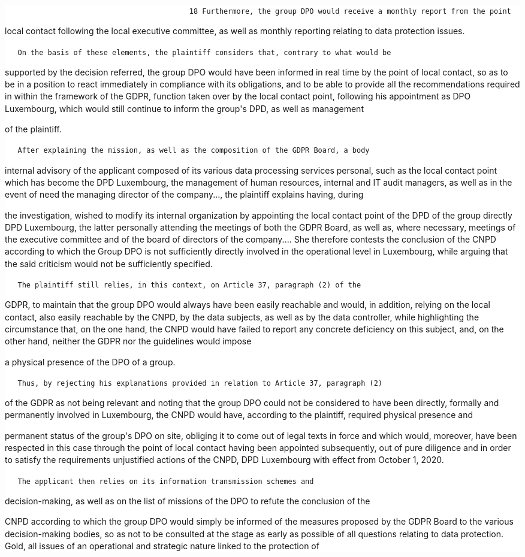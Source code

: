                                                18 Furthermore, the group DPO would receive a monthly report from the point
local contact following the local executive committee, as well as monthly reporting relating to
data protection issues.

       On the basis of these elements, the plaintiff considers that, contrary to what would be
supported by the decision referred, the group DPO would have been informed in real time by the point
of local contact, so as to be in a position to react immediately in compliance
with its obligations, and to be able to provide all the recommendations required in
within the framework of the GDPR, function taken over by the local contact point, following his appointment as DPO
Luxembourg, which would still continue to inform the group's DPD, as well as management

of the plaintiff.

       After explaining the mission, as well as the composition of the GDPR Board, a body
internal advisory of the applicant composed of its various data processing services
personal, such as the local contact point which has become the DPD Luxembourg, the management of
human resources, internal and IT audit managers, as well as in the event of
need the managing director of the company..., the plaintiff explains having, during

the investigation, wished to modify its internal organization by appointing the local contact point of the
DPD of the group directly DPD Luxembourg, the latter personally attending the
meetings of both the GDPR Board, as well as, where necessary, meetings of the executive committee and
of the board of directors of the company.... She therefore contests the conclusion of the
CNPD according to which the Group DPO is not sufficiently directly involved in the
operational level in Luxembourg, while arguing that the said criticism would not be
sufficiently specified.

       The plaintiff still relies, in this context, on Article 37, paragraph (2) of the
GDPR, to maintain that the group DPO would always have been easily reachable and would,
in addition, relying on the local contact, also easily reachable by the CNPD, by the
data subjects, as well as by the data controller, while highlighting the
circumstance that, on the one hand, the CNPD would have failed to report any
concrete deficiency on this subject, and, on the other hand, neither the GDPR nor the guidelines would impose

a physical presence of the DPO of a group.

       Thus, by rejecting his explanations provided in relation to Article 37, paragraph (2)
of the GDPR as not being relevant and noting that the group DPO could not
be considered to have been directly, formally and permanently involved
in Luxembourg, the CNPD would have, according to the plaintiff, required physical presence and

permanent status of the group's DPO on site, obliging it to come out of legal texts
in force and which would, moreover, have been respected in this case through the point of
local contact having been appointed subsequently, out of pure diligence and in order to satisfy the requirements
unjustified actions of the CNPD, DPD Luxembourg with effect from October 1, 2020.

       The applicant then relies on its information transmission schemes and
decision-making, as well as on the list of missions of the DPO to refute the conclusion of the

CNPD according to which the group DPO would simply be informed of the measures proposed by
the GDPR Board to the various decision-making bodies, so as not to be consulted at the stage
as early as possible of all questions relating to data protection. Gold,
all issues of an operational and strategic nature linked to the protection of
